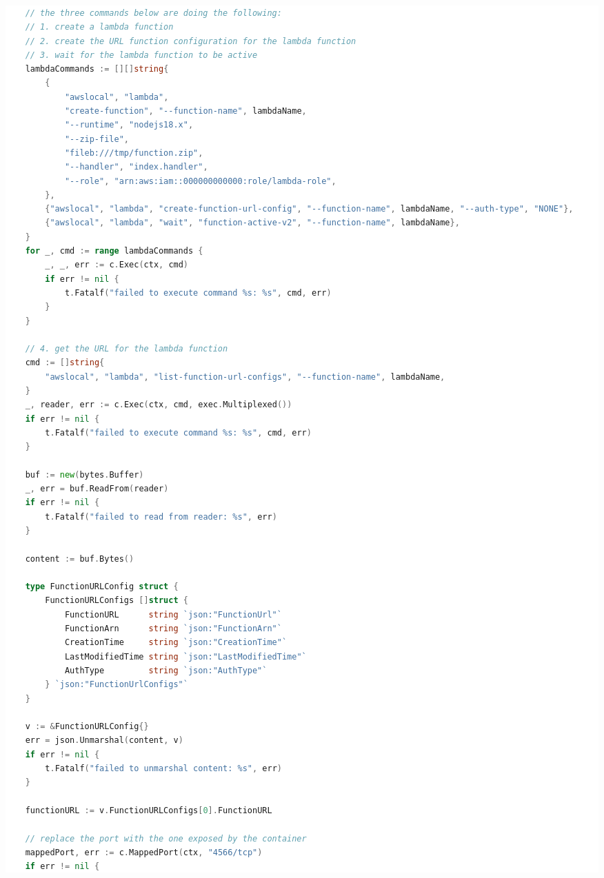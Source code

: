 ```go
	// the three commands below are doing the following:
	// 1. create a lambda function
	// 2. create the URL function configuration for the lambda function
	// 3. wait for the lambda function to be active
	lambdaCommands := [][]string{
		{
			"awslocal", "lambda",
			"create-function", "--function-name", lambdaName,
			"--runtime", "nodejs18.x",
			"--zip-file",
			"fileb:///tmp/function.zip",
			"--handler", "index.handler",
			"--role", "arn:aws:iam::000000000000:role/lambda-role",
		},
		{"awslocal", "lambda", "create-function-url-config", "--function-name", lambdaName, "--auth-type", "NONE"},
		{"awslocal", "lambda", "wait", "function-active-v2", "--function-name", lambdaName},
	}
	for _, cmd := range lambdaCommands {
		_, _, err := c.Exec(ctx, cmd)
		if err != nil {
			t.Fatalf("failed to execute command %s: %s", cmd, err)
		}
	}

	// 4. get the URL for the lambda function
	cmd := []string{
		"awslocal", "lambda", "list-function-url-configs", "--function-name", lambdaName,
	}
	_, reader, err := c.Exec(ctx, cmd, exec.Multiplexed())
	if err != nil {
		t.Fatalf("failed to execute command %s: %s", cmd, err)
	}

	buf := new(bytes.Buffer)
	_, err = buf.ReadFrom(reader)
	if err != nil {
		t.Fatalf("failed to read from reader: %s", err)
	}

	content := buf.Bytes()

	type FunctionURLConfig struct {
		FunctionURLConfigs []struct {
			FunctionURL      string `json:"FunctionUrl"`
			FunctionArn      string `json:"FunctionArn"`
			CreationTime     string `json:"CreationTime"`
			LastModifiedTime string `json:"LastModifiedTime"`
			AuthType         string `json:"AuthType"`
		} `json:"FunctionUrlConfigs"`
	}

	v := &FunctionURLConfig{}
	err = json.Unmarshal(content, v)
	if err != nil {
		t.Fatalf("failed to unmarshal content: %s", err)
	}

	functionURL := v.FunctionURLConfigs[0].FunctionURL

	// replace the port with the one exposed by the container
	mappedPort, err := c.MappedPort(ctx, "4566/tcp")
	if err != nil {
```